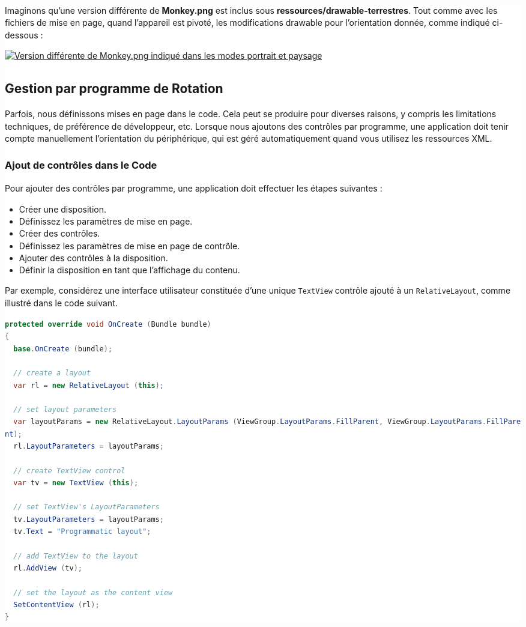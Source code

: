 Imaginons qu’une version différente de **Monkey.png** est inclus sous **ressources/drawable-terrestres**. Tout comme avec les fichiers de mise en page, quand l’appareil est pivoté, les modifications drawable pour l’orientation donnée, comme indiqué ci-dessous :

[![Version différente de Monkey.png indiqué dans les modes portrait et paysage](handling-rotation-images/03.png)](handling-rotation-images/03.png#lightbox)


## <a name="handling-rotation-programmatically"></a>Gestion par programme de Rotation

Parfois, nous définissons mises en page dans le code. Cela peut se produire pour diverses raisons, y compris les limitations techniques, de préférence de développeur, etc. Lorsque nous ajoutons des contrôles par programme, une application doit tenir compte manuellement l’orientation du périphérique, qui est géré automatiquement quand vous utilisez les ressources XML.


### <a name="adding-controls-in-code"></a>Ajout de contrôles dans le Code

Pour ajouter des contrôles par programme, une application doit effectuer les étapes suivantes :

-  Créer une disposition.
-  Définissez les paramètres de mise en page.
-  Créer des contrôles.
-  Définissez les paramètres de mise en page de contrôle.
-  Ajouter des contrôles à la disposition.
-  Définir la disposition en tant que l’affichage du contenu.

Par exemple, considérez une interface utilisateur constituée d’une unique `TextView` contrôle ajouté à un `RelativeLayout`, comme illustré dans le code suivant.

```csharp
protected override void OnCreate (Bundle bundle)
{
  base.OnCreate (bundle);
                        
  // create a layout
  var rl = new RelativeLayout (this);

  // set layout parameters
  var layoutParams = new RelativeLayout.LayoutParams (ViewGroup.LayoutParams.FillParent, ViewGroup.LayoutParams.FillParent);
  rl.LayoutParameters = layoutParams;
        
  // create TextView control
  var tv = new TextView (this);

  // set TextView's LayoutParameters
  tv.LayoutParameters = layoutParams;
  tv.Text = "Programmatic layout";

  // add TextView to the layout
  rl.AddView (tv);
        
  // set the layout as the content view
  SetContentView (rl);
}
```
